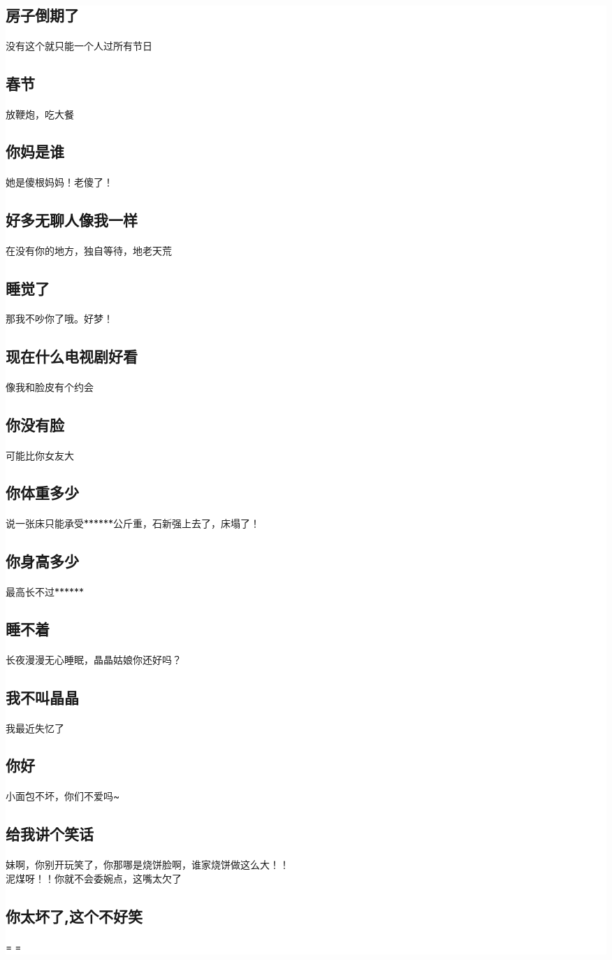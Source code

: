 ## 房子倒期了
没有这个就只能一个人过所有节日

## 春节
放鞭炮，吃大餐

## 你妈是谁
她是傻根妈妈！老傻了！

## 好多无聊人像我一样
在没有你的地方，独自等待，地老天荒

## 睡觉了
那我不吵你了哦。好梦！

## 现在什么电视剧好看
像我和脸皮有个约会

## 你没有脸
可能比你女友大

## 你体重多少
说一张床只能承受******公斤重，石新强上去了，床塌了！

## 你身高多少
最高长不过******

## 睡不着
长夜漫漫无心睡眠，晶晶姑娘你还好吗？

## 我不叫晶晶
我最近失忆了

## 你好
小面包不坏，你们不爱吗~

## 给我讲个笑话
妹啊，你别开玩笑了，你那哪是烧饼脸啊，谁家烧饼做这么大！！<br/>泥煤呀！！你就不会委婉点，这嘴太欠了

## 你太坏了,这个不好笑
= =
